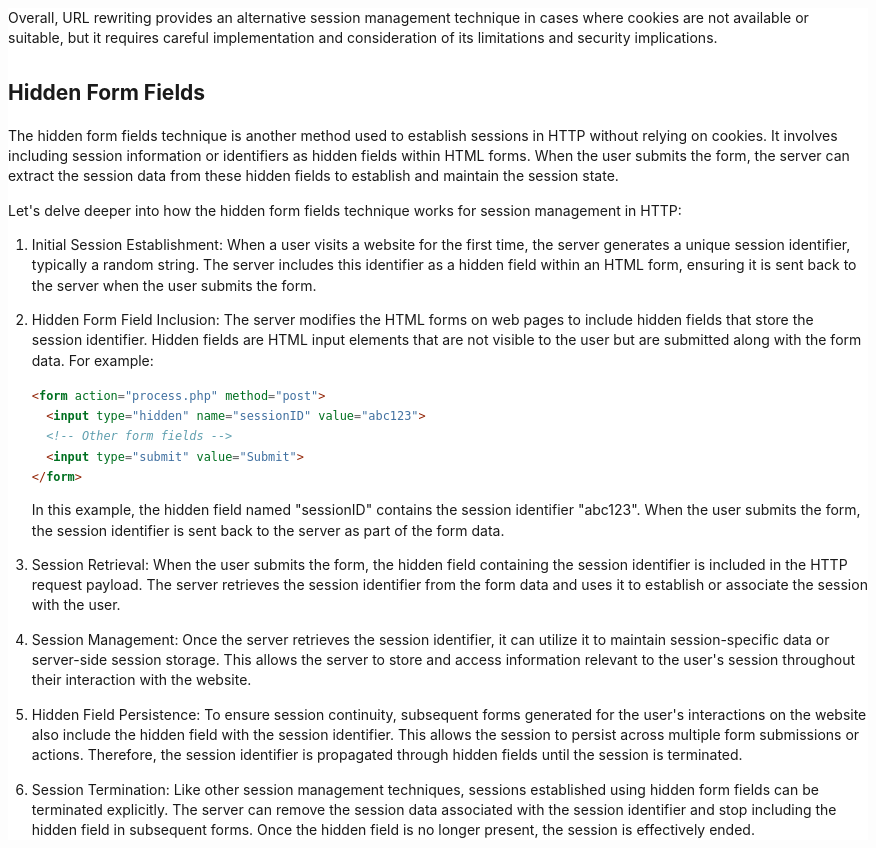 Overall, URL rewriting provides an alternative session management technique in cases where cookies are not available or suitable, but it requires careful implementation and consideration of its limitations and security implications.


## Hidden Form Fields


The hidden form fields technique is another method used to establish sessions in HTTP without relying on cookies. It involves including session information or identifiers as hidden fields within HTML forms. When the user submits the form, the server can extract the session data from these hidden fields to establish and maintain the session state.

Let's delve deeper into how the hidden form fields technique works for session management in HTTP:

1. Initial Session Establishment:
   When a user visits a website for the first time, the server generates a unique session identifier, typically a random string. The server includes this identifier as a hidden field within an HTML form, ensuring it is sent back to the server when the user submits the form.

2. Hidden Form Field Inclusion:
   The server modifies the HTML forms on web pages to include hidden fields that store the session identifier. Hidden fields are HTML input elements that are not visible to the user but are submitted along with the form data. For example:
   
   ```html
   <form action="process.php" method="post">
     <input type="hidden" name="sessionID" value="abc123">
     <!-- Other form fields -->
     <input type="submit" value="Submit">
   </form>
   ```

   In this example, the hidden field named "sessionID" contains the session identifier "abc123". When the user submits the form, the session identifier is sent back to the server as part of the form data.

3. Session Retrieval:
   When the user submits the form, the hidden field containing the session identifier is included in the HTTP request payload. The server retrieves the session identifier from the form data and uses it to establish or associate the session with the user.

4. Session Management:
   Once the server retrieves the session identifier, it can utilize it to maintain session-specific data or server-side session storage. This allows the server to store and access information relevant to the user's session throughout their interaction with the website.

5. Hidden Field Persistence:
   To ensure session continuity, subsequent forms generated for the user's interactions on the website also include the hidden field with the session identifier. This allows the session to persist across multiple form submissions or actions. Therefore, the session identifier is propagated through hidden fields until the session is terminated.

6. Session Termination:
   Like other session management techniques, sessions established using hidden form fields can be terminated explicitly. The server can remove the session data associated with the session identifier and stop including the hidden field in subsequent forms. Once the hidden field is no longer present, the session is effectively ended.
